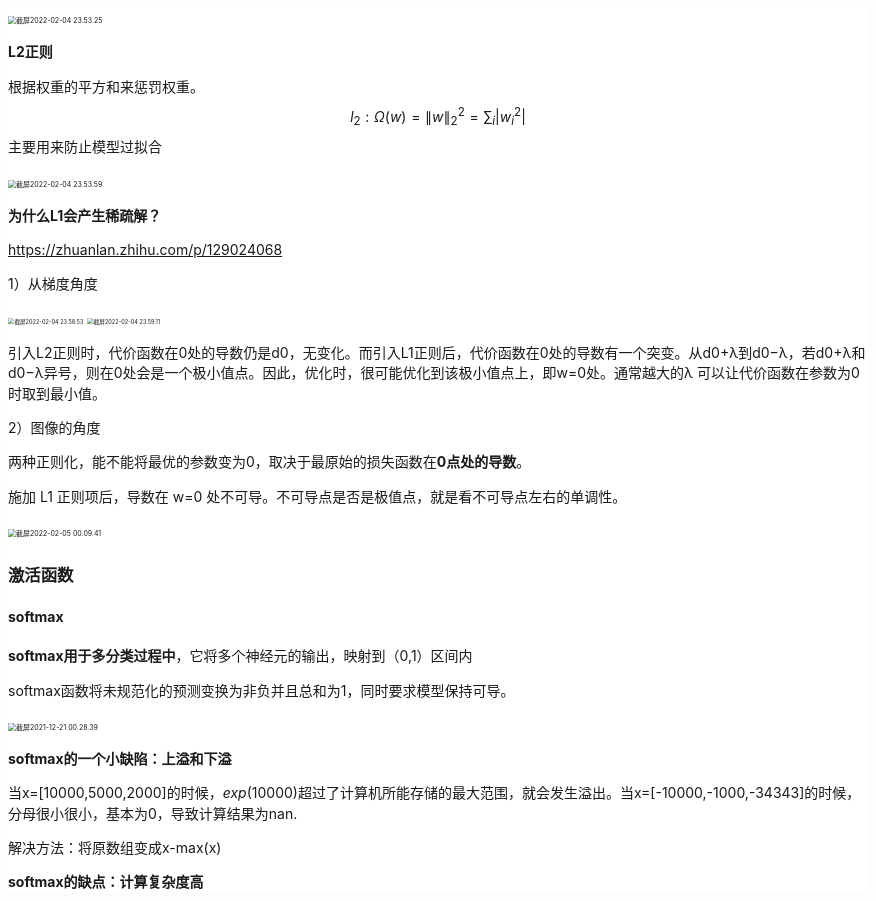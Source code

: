<img src="https://tva1.sinaimg.cn/large/008i3skNly1gz1x1xi8aaj30vg06sdgc.jpg" alt="截屏2022-02-04 23.53.25" style="zoom: 50%;" />

**L2正则**

根据权重的平方和来惩罚权重。
$$
l_{2}: \Omega(w)=\|w\|_{2}^{2}=\sum_{i}\left|w_{i}^{2}\right|
$$
主要用来防止模型过拟合

<img src="https://tva1.sinaimg.cn/large/008i3skNly1gz1x2iwx86j30iu04eq2y.jpg" alt="截屏2022-02-04 23.53.59" style="zoom:50%;" />



**为什么L1会产生稀疏解？**

https://zhuanlan.zhihu.com/p/129024068

1）从梯度角度

<img src="https://tva1.sinaimg.cn/large/008i3skNly1gz1x7lo6ghj30tm0dkgm8.jpg" alt="截屏2022-02-04 23.58.53" style="zoom: 40%;" /> <img src="https://tva1.sinaimg.cn/large/008i3skNly1gz1x7wr9n5j30t20e4aam.jpg" alt="截屏2022-02-04 23.59.11" style="zoom:40%;" /> 

引入L2正则时，代价函数在0处的导数仍是d0，无变化。而引入L1正则后，代价函数在0处的导数有一个突变。从d0+λ到d0−λ，若d0+λ和d0−λ异号，则在0处会是一个极小值点。因此，优化时，很可能优化到该极小值点上，即w=0处。通常越大的λ 可以让代价函数在参数为0时取到最小值。



2）图像的角度

两种正则化，能不能将最优的参数变为0，取决于最原始的损失函数在**0点处的导数**。

施加 L1 正则项后，导数在 w=0 处不可导。不可导点是否是极值点，就是看不可导点左右的单调性。

<img src="https://tva1.sinaimg.cn/large/008i3skNly1gz1xiutc8oj316i07a75n.jpg" alt="截屏2022-02-05 00.09.41" style="zoom:50%;" />





### 激活函数

#### softmax

**softmax用于多分类过程中**，它将多个神经元的输出，映射到（0,1）区间内

softmax函数将未规范化的预测变换为非负并且总和为1，同时要求模型保持可导。

<img src="https://tva1.sinaimg.cn/large/008i3skNly1gxkrkem764j30og04qmxa.jpg" alt="截屏2021-12-21 00.28.39" style="zoom:50%;" />



**softmax的一个小缺陷：上溢和下溢**

当x=[10000,5000,2000]的时候，$exp(10000)$超过了计算机所能存储的最大范围，就会发生溢出。当x=[-10000,-1000,-34343]的时候，分母很小很小，基本为0，导致计算结果为nan.

解决方法：将原数组变成x-max(x)



**softmax的缺点：计算复杂度高**
